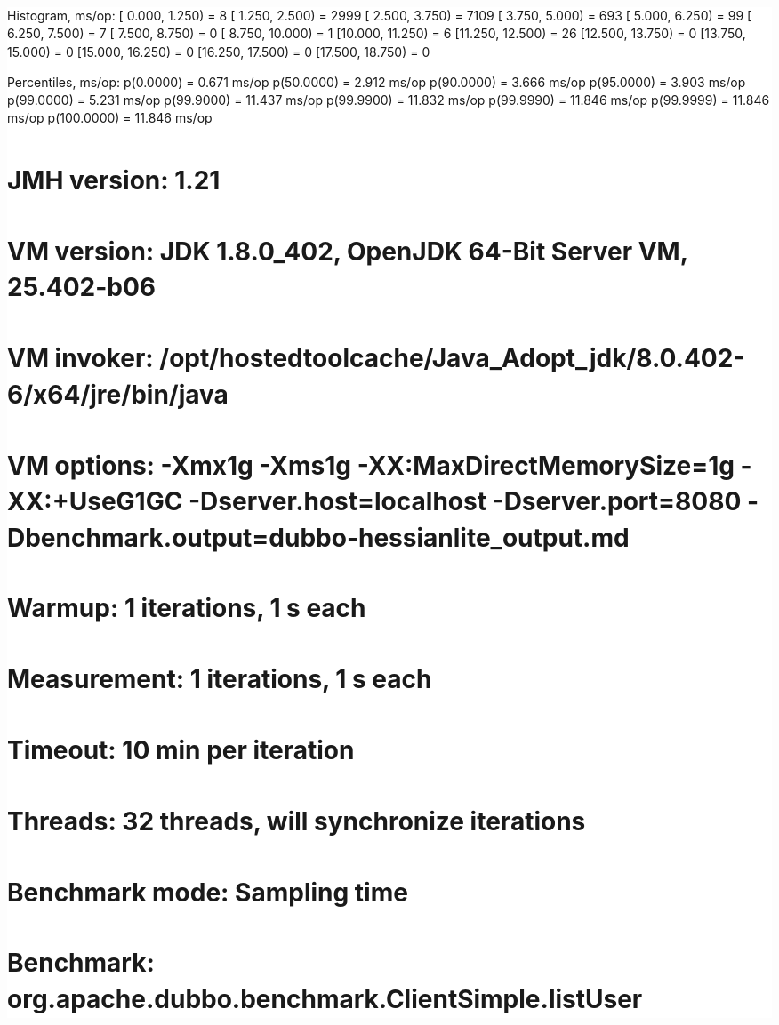   Histogram, ms/op:
    [ 0.000,  1.250) = 8 
    [ 1.250,  2.500) = 2999 
    [ 2.500,  3.750) = 7109 
    [ 3.750,  5.000) = 693 
    [ 5.000,  6.250) = 99 
    [ 6.250,  7.500) = 7 
    [ 7.500,  8.750) = 0 
    [ 8.750, 10.000) = 1 
    [10.000, 11.250) = 6 
    [11.250, 12.500) = 26 
    [12.500, 13.750) = 0 
    [13.750, 15.000) = 0 
    [15.000, 16.250) = 0 
    [16.250, 17.500) = 0 
    [17.500, 18.750) = 0 

  Percentiles, ms/op:
      p(0.0000) =      0.671 ms/op
     p(50.0000) =      2.912 ms/op
     p(90.0000) =      3.666 ms/op
     p(95.0000) =      3.903 ms/op
     p(99.0000) =      5.231 ms/op
     p(99.9000) =     11.437 ms/op
     p(99.9900) =     11.832 ms/op
     p(99.9990) =     11.846 ms/op
     p(99.9999) =     11.846 ms/op
    p(100.0000) =     11.846 ms/op


# JMH version: 1.21
# VM version: JDK 1.8.0_402, OpenJDK 64-Bit Server VM, 25.402-b06
# VM invoker: /opt/hostedtoolcache/Java_Adopt_jdk/8.0.402-6/x64/jre/bin/java
# VM options: -Xmx1g -Xms1g -XX:MaxDirectMemorySize=1g -XX:+UseG1GC -Dserver.host=localhost -Dserver.port=8080 -Dbenchmark.output=dubbo-hessianlite_output.md
# Warmup: 1 iterations, 1 s each
# Measurement: 1 iterations, 1 s each
# Timeout: 10 min per iteration
# Threads: 32 threads, will synchronize iterations
# Benchmark mode: Sampling time
# Benchmark: org.apache.dubbo.benchmark.ClientSimple.listUser
